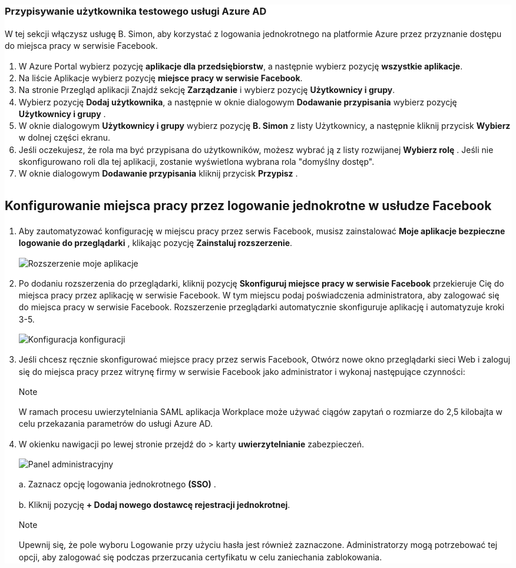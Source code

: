 ### <a name="assign-the-azure-ad-test-user"></a>Przypisywanie użytkownika testowego usługi Azure AD

W tej sekcji włączysz usługę B. Simon, aby korzystać z logowania jednokrotnego na platformie Azure przez przyznanie dostępu do miejsca pracy w serwisie Facebook.

1. W Azure Portal wybierz pozycję **aplikacje dla przedsiębiorstw**, a następnie wybierz pozycję **wszystkie aplikacje**.
1. Na liście Aplikacje wybierz pozycję **miejsce pracy w serwisie Facebook**.
1. Na stronie Przegląd aplikacji Znajdź sekcję **Zarządzanie** i wybierz pozycję **Użytkownicy i grupy**.
1. Wybierz pozycję **Dodaj użytkownika**, a następnie w oknie dialogowym **Dodawanie przypisania** wybierz pozycję **Użytkownicy i grupy** .
1. W oknie dialogowym **Użytkownicy i grupy** wybierz pozycję **B. Simon** z listy Użytkownicy, a następnie kliknij przycisk **Wybierz** w dolnej części ekranu.
1. Jeśli oczekujesz, że rola ma być przypisana do użytkowników, możesz wybrać ją z listy rozwijanej **Wybierz rolę** . Jeśli nie skonfigurowano roli dla tej aplikacji, zostanie wyświetlona wybrana rola "domyślny dostęp".
1. W oknie dialogowym **Dodawanie przypisania** kliknij przycisk **Przypisz** .

## <a name="configure-workplace-by-facebook-sso"></a>Konfigurowanie miejsca pracy przez logowanie jednokrotne w usłudze Facebook

1. Aby zautomatyzować konfigurację w miejscu pracy przez serwis Facebook, musisz zainstalować **Moje aplikacje bezpieczne logowanie do przeglądarki** , klikając pozycję **Zainstaluj rozszerzenie**.

    ![Rozszerzenie moje aplikacje](common/install-myappssecure-extension.png)

1. Po dodaniu rozszerzenia do przeglądarki, kliknij pozycję **Skonfiguruj miejsce pracy w serwisie Facebook** przekieruje Cię do miejsca pracy przez aplikację w serwisie Facebook. W tym miejscu podaj poświadczenia administratora, aby zalogować się do miejsca pracy w serwisie Facebook. Rozszerzenie przeglądarki automatycznie skonfiguruje aplikację i automatyzuje kroki 3-5.

    ![Konfiguracja konfiguracji](common/setup-sso.png)

1. Jeśli chcesz ręcznie skonfigurować miejsce pracy przez serwis Facebook, Otwórz nowe okno przeglądarki sieci Web i zaloguj się do miejsca pracy przez witrynę firmy w serwisie Facebook jako administrator i wykonaj następujące czynności:

    > [!NOTE]
    > W ramach procesu uwierzytelniania SAML aplikacja Workplace może używać ciągów zapytań o rozmiarze do 2,5 kilobajta w celu przekazania parametrów do usługi Azure AD.

1. W okienku nawigacji po lewej stronie przejdź do   >  karty **uwierzytelnianie** zabezpieczeń.

    ![Panel administracyjny](./media/workplacebyfacebook-tutorial/tutorial-workplace-by-facebook-configure01.png)

    a. Zaznacz opcję logowania jednokrotnego **(SSO)** .
    
    b. Kliknij pozycję **+ Dodaj nowego dostawcę rejestracji jednokrotnej**.
    > [!NOTE]
    > Upewnij się, że pole wyboru Logowanie przy użyciu hasła jest również zaznaczone. Administratorzy mogą potrzebować tej opcji, aby zalogować się podczas przerzucania certyfikatu w celu zaniechania zablokowania.
